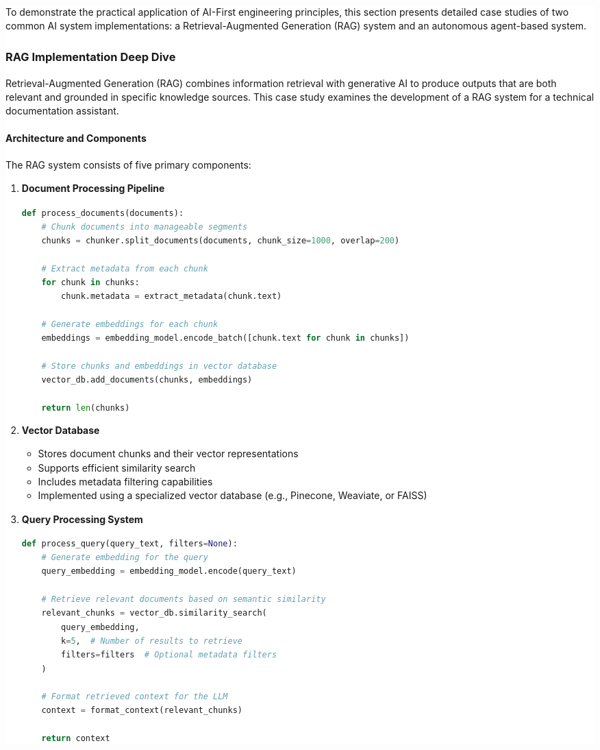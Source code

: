 To demonstrate the practical application of AI-First engineering principles, this section presents detailed case studies of two common AI system implementations: a Retrieval-Augmented Generation (RAG) system and an autonomous agent-based system.

### RAG Implementation Deep Dive

Retrieval-Augmented Generation (RAG) combines information retrieval with generative AI to produce outputs that are both relevant and grounded in specific knowledge sources. This case study examines the development of a RAG system for a technical documentation assistant.

#### Architecture and Components

The RAG system consists of five primary components:

1. **Document Processing Pipeline**
   ```python
   def process_documents(documents):
       # Chunk documents into manageable segments
       chunks = chunker.split_documents(documents, chunk_size=1000, overlap=200)
       
       # Extract metadata from each chunk
       for chunk in chunks:
           chunk.metadata = extract_metadata(chunk.text)
       
       # Generate embeddings for each chunk
       embeddings = embedding_model.encode_batch([chunk.text for chunk in chunks])
       
       # Store chunks and embeddings in vector database
       vector_db.add_documents(chunks, embeddings)
       
       return len(chunks)
   ```

2. **Vector Database**
   - Stores document chunks and their vector representations
   - Supports efficient similarity search
   - Includes metadata filtering capabilities
   - Implemented using a specialized vector database (e.g., Pinecone, Weaviate, or FAISS)

3. **Query Processing System**
   ```python
   def process_query(query_text, filters=None):
       # Generate embedding for the query
       query_embedding = embedding_model.encode(query_text)
       
       # Retrieve relevant documents based on semantic similarity
       relevant_chunks = vector_db.similarity_search(
           query_embedding, 
           k=5,  # Number of results to retrieve
           filters=filters  # Optional metadata filters
       )
       
       # Format retrieved context for the LLM
       context = format_context(relevant_chunks)
       
       return context
   ```
